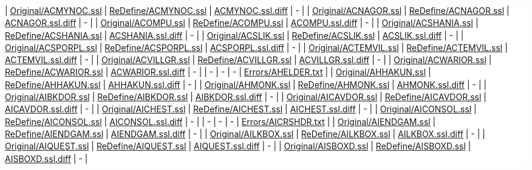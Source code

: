 |  [Original/ACMYNOC.ssl](Original/ACMYNOC.ssl)                                  |  [ReDefine/ACMYNOC.ssl](ReDefine/ACMYNOC.ssl)                                  |  [ACMYNOC.ssl.diff](ACMYNOC.ssl.diff)                                  |  -                                           |
|  [Original/ACNAGOR.ssl](Original/ACNAGOR.ssl)                                  |  [ReDefine/ACNAGOR.ssl](ReDefine/ACNAGOR.ssl)                                  |  [ACNAGOR.ssl.diff](ACNAGOR.ssl.diff)                                  |  -                                           |
|  [Original/ACOMPU.ssl](Original/ACOMPU.ssl)                                    |  [ReDefine/ACOMPU.ssl](ReDefine/ACOMPU.ssl)                                    |  [ACOMPU.ssl.diff](ACOMPU.ssl.diff)                                    |  -                                           |
|  [Original/ACSHANIA.ssl](Original/ACSHANIA.ssl)                                |  [ReDefine/ACSHANIA.ssl](ReDefine/ACSHANIA.ssl)                                |  [ACSHANIA.ssl.diff](ACSHANIA.ssl.diff)                                |  -                                           |
|  [Original/ACSLIK.ssl](Original/ACSLIK.ssl)                                    |  [ReDefine/ACSLIK.ssl](ReDefine/ACSLIK.ssl)                                    |  [ACSLIK.ssl.diff](ACSLIK.ssl.diff)                                    |  -                                           |
|  [Original/ACSPORPL.ssl](Original/ACSPORPL.ssl)                                |  [ReDefine/ACSPORPL.ssl](ReDefine/ACSPORPL.ssl)                                |  [ACSPORPL.ssl.diff](ACSPORPL.ssl.diff)                                |  -                                           |
|  [Original/ACTEMVIL.ssl](Original/ACTEMVIL.ssl)                                |  [ReDefine/ACTEMVIL.ssl](ReDefine/ACTEMVIL.ssl)                                |  [ACTEMVIL.ssl.diff](ACTEMVIL.ssl.diff)                                |  -                                           |
|  [Original/ACVILLGR.ssl](Original/ACVILLGR.ssl)                                |  [ReDefine/ACVILLGR.ssl](ReDefine/ACVILLGR.ssl)                                |  [ACVILLGR.ssl.diff](ACVILLGR.ssl.diff)                                |  -                                           |
|  [Original/ACWARIOR.ssl](Original/ACWARIOR.ssl)                                |  [ReDefine/ACWARIOR.ssl](ReDefine/ACWARIOR.ssl)                                |  [ACWARIOR.ssl.diff](ACWARIOR.ssl.diff)                                |  -                                           |
|  -                                                                             |  -                                                                             |  -                                                                     |  [Errors/AHELDER.txt](Errors/AHELDER.txt)    |
|  [Original/AHHAKUN.ssl](Original/AHHAKUN.ssl)                                  |  [ReDefine/AHHAKUN.ssl](ReDefine/AHHAKUN.ssl)                                  |  [AHHAKUN.ssl.diff](AHHAKUN.ssl.diff)                                  |  -                                           |
|  [Original/AHMONK.ssl](Original/AHMONK.ssl)                                    |  [ReDefine/AHMONK.ssl](ReDefine/AHMONK.ssl)                                    |  [AHMONK.ssl.diff](AHMONK.ssl.diff)                                    |  -                                           |
|  [Original/AIBKDOR.ssl](Original/AIBKDOR.ssl)                                  |  [ReDefine/AIBKDOR.ssl](ReDefine/AIBKDOR.ssl)                                  |  [AIBKDOR.ssl.diff](AIBKDOR.ssl.diff)                                  |  -                                           |
|  [Original/AICAVDOR.ssl](Original/AICAVDOR.ssl)                                |  [ReDefine/AICAVDOR.ssl](ReDefine/AICAVDOR.ssl)                                |  [AICAVDOR.ssl.diff](AICAVDOR.ssl.diff)                                |  -                                           |
|  [Original/AICHEST.ssl](Original/AICHEST.ssl)                                  |  [ReDefine/AICHEST.ssl](ReDefine/AICHEST.ssl)                                  |  [AICHEST.ssl.diff](AICHEST.ssl.diff)                                  |  -                                           |
|  [Original/AICONSOL.ssl](Original/AICONSOL.ssl)                                |  [ReDefine/AICONSOL.ssl](ReDefine/AICONSOL.ssl)                                |  [AICONSOL.ssl.diff](AICONSOL.ssl.diff)                                |  -                                           |
|  -                                                                             |  -                                                                             |  -                                                                     |  [Errors/AICRSHDR.txt](Errors/AICRSHDR.txt)  |
|  [Original/AIENDGAM.ssl](Original/AIENDGAM.ssl)                                |  [ReDefine/AIENDGAM.ssl](ReDefine/AIENDGAM.ssl)                                |  [AIENDGAM.ssl.diff](AIENDGAM.ssl.diff)                                |  -                                           |
|  [Original/AILKBOX.ssl](Original/AILKBOX.ssl)                                  |  [ReDefine/AILKBOX.ssl](ReDefine/AILKBOX.ssl)                                  |  [AILKBOX.ssl.diff](AILKBOX.ssl.diff)                                  |  -                                           |
|  [Original/AIQUEST.ssl](Original/AIQUEST.ssl)                                  |  [ReDefine/AIQUEST.ssl](ReDefine/AIQUEST.ssl)                                  |  [AIQUEST.ssl.diff](AIQUEST.ssl.diff)                                  |  -                                           |
|  [Original/AISBOXD.ssl](Original/AISBOXD.ssl)                                  |  [ReDefine/AISBOXD.ssl](ReDefine/AISBOXD.ssl)                                  |  [AISBOXD.ssl.diff](AISBOXD.ssl.diff)                                  |  -                                           |